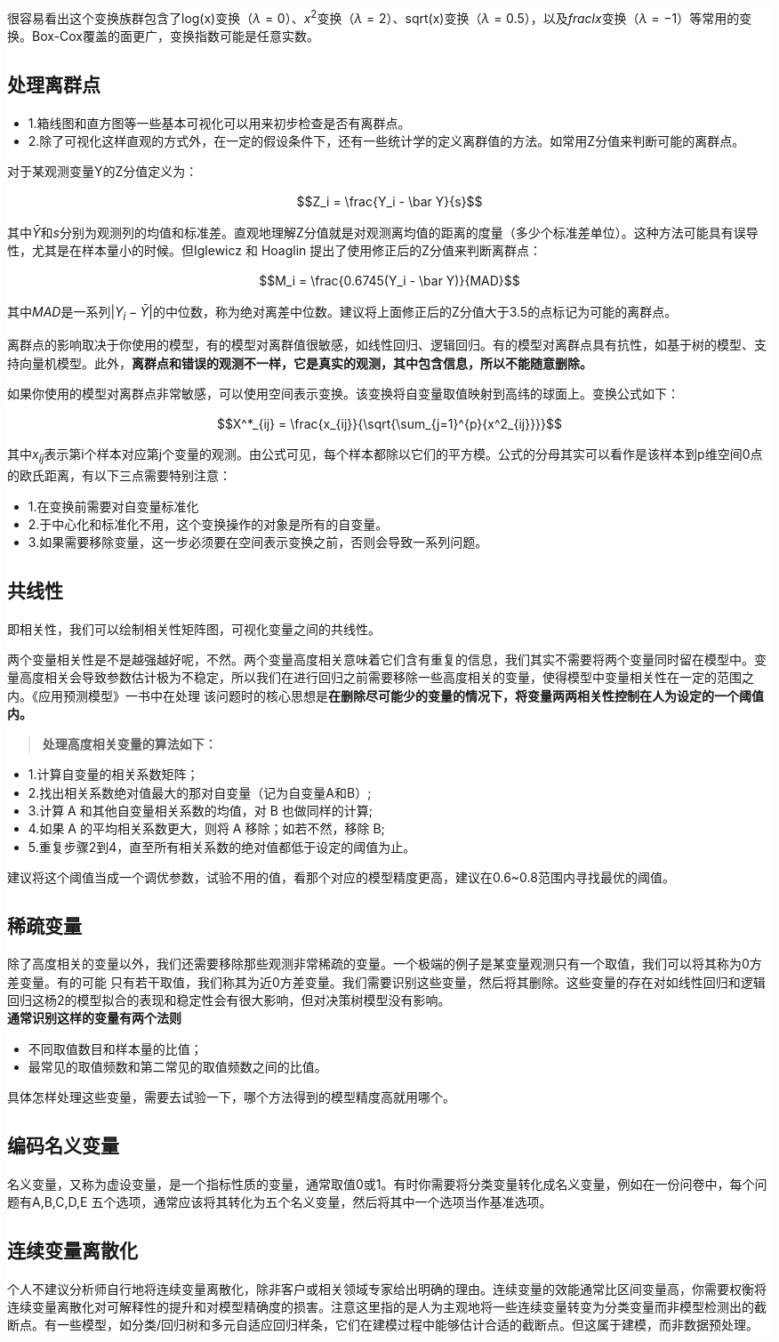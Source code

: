 很容易看出这个变换族群包含了log(x)变换（$\lambda = 0$）、$x^2$变换（$\lambda = 2$）、sqrt(x)变换（$\lambda = 0.5$），以及$fraclx$变换（$\lambda = -1$）等常用的变换。Box-Cox覆盖的面更广，变换指数可能是任意实数。

## 处理离群点
- 1.箱线图和直方图等一些基本可视化可以用来初步检查是否有离群点。
- 2.除了可视化这样直观的方式外，在一定的假设条件下，还有一些统计学的定义离群值的方法。如常用Z分值来判断可能的离群点。

对于某观测变量Y的Z分值定义为：

$$Z_i = \frac{Y_i - \bar Y}{s}$$

其中$\bar Y$和$s$分别为观测列的均值和标准差。直观地理解Z分值就是对观测离均值的距离的度量（多少个标准差单位）。这种方法可能具有误导性，尤其是在样本量小的时候。但Iglewicz 和 Hoaglin 提出了使用修正后的Z分值来判断离群点：

$$M_i = \frac{0.6745(Y_i - \bar Y)}{MAD}$$

其中$MAD$是一系列$|Y_i - \bar Y|$的中位数，称为绝对离差中位数。建议将上面修正后的Z分值大于3.5的点标记为可能的离群点。

离群点的影响取决于你使用的模型，有的模型对离群值很敏感，如线性回归、逻辑回归。有的模型对离群点具有抗性，如基于树的模型、支持向量机模型。此外，**离群点和错误的观测不一样，它是真实的观测，其中包含信息，所以不能随意删除。**

如果你使用的模型对离群点非常敏感，可以使用空间表示变换。该变换将自变量取值映射到高纬的球面上。变换公式如下：

$$X^*_{ij} = \frac{x_{ij}}{\sqrt{\sum_{j=1}^{p}{x^2_{ij}}}}$$

其中$x_{ij}$表示第i个样本对应第j个变量的观测。由公式可见，每个样本都除以它们的平方模。公式的分母其实可以看作是该样本到p维空间0点的欧氏距离，有以下三点需要特别注意：
- 1.在变换前需要对自变量标准化
- 2.于中心化和标准化不用，这个变换操作的对象是所有的自变量。
- 3.如果需要移除变量，这一步必须要在空间表示变换之前，否则会导致一系列问题。

## 共线性 
即相关性，我们可以绘制相关性矩阵图，可视化变量之间的共线性。

两个变量相关性是不是越强越好呢，不然。两个变量高度相关意味着它们含有重复的信息，我们其实不需要将两个变量同时留在模型中。变量高度相关会导致参数估计极为不稳定，所以我们在进行回归之前需要移除一些高度相关的变量，使得模型中变量相关性在一定的范围之内。《应用预测模型》一书中在处理 该问题时的核心思想是**在删除尽可能少的变量的情况下，将变量两两相关性控制在人为设定的一个阈值内。**
> **处理高度相关变量的算法如下：**
- 1.计算自变量的相关系数矩阵；
- 2.找出相关系数绝对值最大的那对自变量（记为自变量A和B）;
- 3.计算 A 和其他自变量相关系数的均值，对 B 也做同样的计算;
- 4.如果 A 的平均相关系数更大，则将 A 移除；如若不然，移除 B;
- 5.重复步骤2到4，直至所有相关系数的绝对值都低于设定的阈值为止。

建议将这个阈值当成一个调优参数，试验不用的值，看那个对应的模型精度更高，建议在0.6~0.8范围内寻找最优的阈值。

## 稀疏变量
除了高度相关的变量以外，我们还需要移除那些观测非常稀疏的变量。一个极端的例子是某变量观测只有一个取值，我们可以将其称为0方差变量。有的可能 只有若干取值，我们称其为近0方差变量。我们需要识别这些变量，然后将其删除。这些变量的存在对如线性回归和逻辑回归这杨2的模型拟合的表现和稳定性会有很大影响，但对决策树模型没有影响。<br>
**通常识别这样的变量有两个法则**
- 不同取值数目和样本量的比值；
- 最常见的取值频数和第二常见的取值频数之间的比值。

具体怎样处理这些变量，需要去试验一下，哪个方法得到的模型精度高就用哪个。

## 编码名义变量
名义变量，又称为虚设变量，是一个指标性质的变量，通常取值0或1。有时你需要将分类变量转化成名义变量，例如在一份问卷中，每个问题有A,B,C,D,E 五个选项，通常应该将其转化为五个名义变量，然后将其中一个选项当作基准选项。

## 连续变量离散化
个人不建议分析师自行地将连续变量离散化，除非客户或相关领域专家给出明确的理由。连续变量的效能通常比区间变量高，你需要权衡将连续变量离散化对可解释性的提升和对模型精确度的损害。注意这里指的是人为主观地将一些连续变量转变为分类变量而非模型检测出的截断点。有一些模型，如分类/回归树和多元自适应回归样条，它们在建模过程中能够估计合适的截断点。但这属于建模，而非数据预处理。

